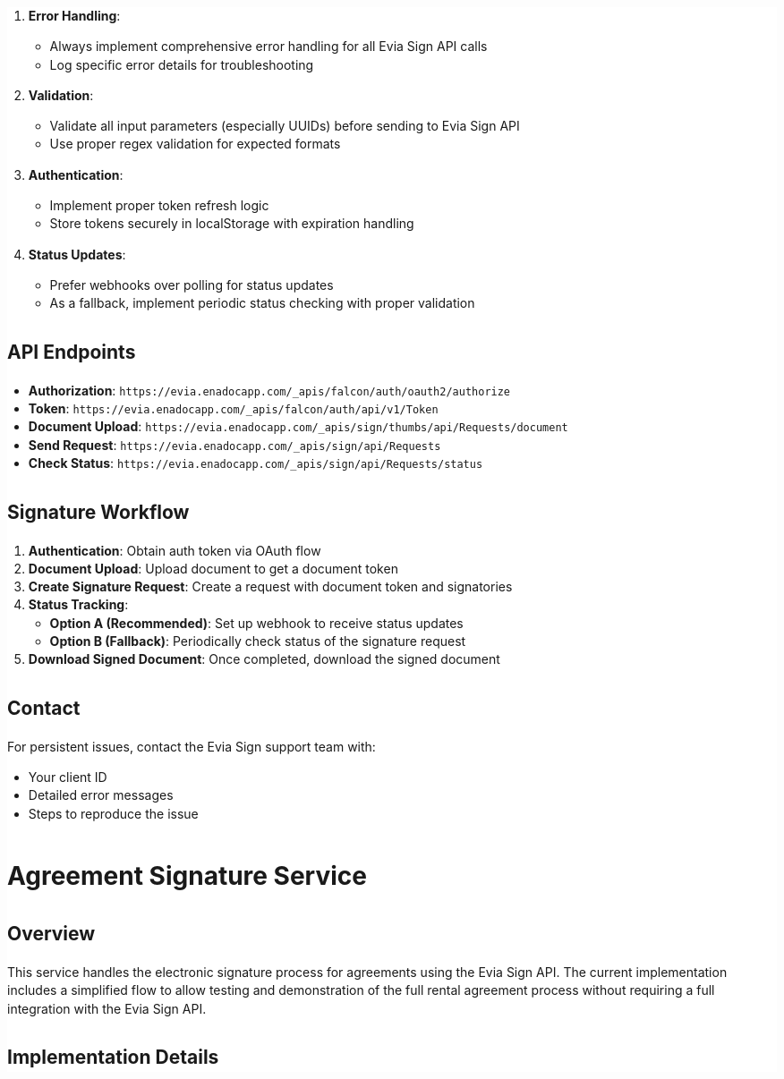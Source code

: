 1. **Error Handling**:
   - Always implement comprehensive error handling for all Evia Sign API calls
   - Log specific error details for troubleshooting

2. **Validation**:
   - Validate all input parameters (especially UUIDs) before sending to Evia Sign API
   - Use proper regex validation for expected formats

3. **Authentication**:
   - Implement proper token refresh logic
   - Store tokens securely in localStorage with expiration handling

4. **Status Updates**:
   - Prefer webhooks over polling for status updates
   - As a fallback, implement periodic status checking with proper validation

## API Endpoints

- **Authorization**: `https://evia.enadocapp.com/_apis/falcon/auth/oauth2/authorize`
- **Token**: `https://evia.enadocapp.com/_apis/falcon/auth/api/v1/Token`
- **Document Upload**: `https://evia.enadocapp.com/_apis/sign/thumbs/api/Requests/document`
- **Send Request**: `https://evia.enadocapp.com/_apis/sign/api/Requests`
- **Check Status**: `https://evia.enadocapp.com/_apis/sign/api/Requests/status`

## Signature Workflow

1. **Authentication**: Obtain auth token via OAuth flow
2. **Document Upload**: Upload document to get a document token
3. **Create Signature Request**: Create a request with document token and signatories
4. **Status Tracking**:
   - **Option A (Recommended)**: Set up webhook to receive status updates
   - **Option B (Fallback)**: Periodically check status of the signature request
5. **Download Signed Document**: Once completed, download the signed document

## Contact

For persistent issues, contact the Evia Sign support team with:
- Your client ID
- Detailed error messages
- Steps to reproduce the issue

# Agreement Signature Service

## Overview

This service handles the electronic signature process for agreements using the Evia Sign API. The current implementation includes a simplified flow to allow testing and demonstration of the full rental agreement process without requiring a full integration with the Evia Sign API.

## Implementation Details

